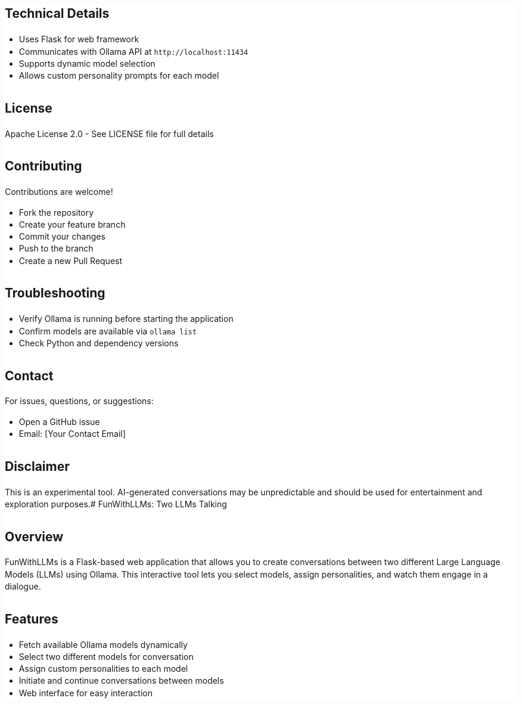 ## Technical Details

- Uses Flask for web framework
- Communicates with Ollama API at `http://localhost:11434`
- Supports dynamic model selection
- Allows custom personality prompts for each model

## License

Apache License 2.0 - See LICENSE file for full details

## Contributing

Contributions are welcome! 
- Fork the repository
- Create your feature branch
- Commit your changes
- Push to the branch
- Create a new Pull Request

## Troubleshooting

- Verify Ollama is running before starting the application
- Confirm models are available via `ollama list`
- Check Python and dependency versions

## Contact

For issues, questions, or suggestions:
- Open a GitHub issue
- Email: [Your Contact Email]

## Disclaimer

This is an experimental tool. AI-generated conversations may be unpredictable and should be used for entertainment and exploration purposes.# FunWithLLMs: Two LLMs Talking

## Overview

FunWithLLMs is a Flask-based web application that allows you to create conversations between two different Large Language Models (LLMs) using Ollama. This interactive tool lets you select models, assign personalities, and watch them engage in a dialogue.

## Features

- Fetch available Ollama models dynamically
- Select two different models for conversation
- Assign custom personalities to each model
- Initiate and continue conversations between models
- Web interface for easy interaction
